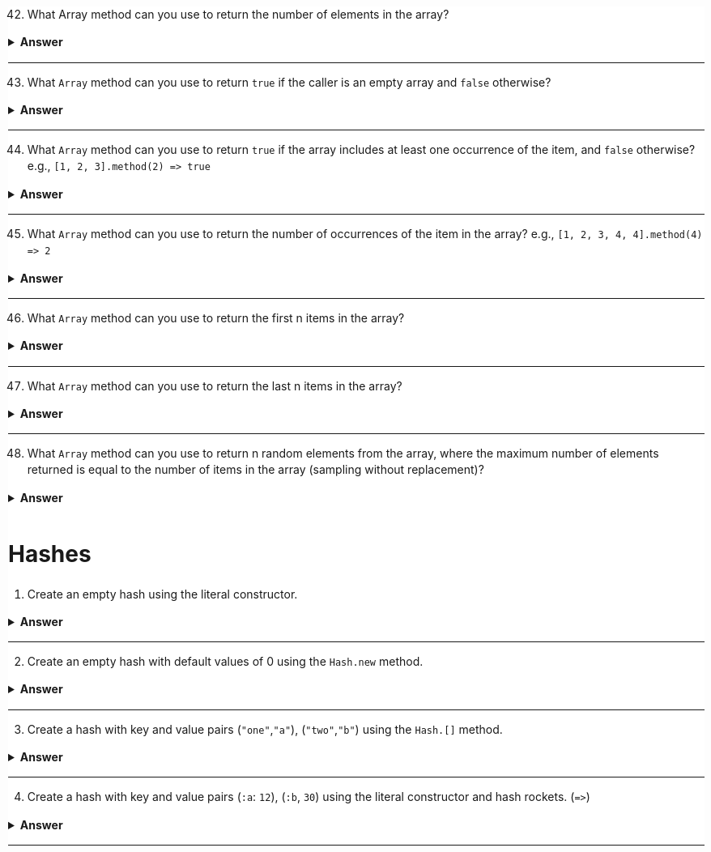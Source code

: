 42. What Array method can you use to return the number of elements in the array?
<details><summary><b>Answer</b></summary></details>

---

43. What `Array` method can you use to return `true` if the caller is an empty array and `false` otherwise?
<details><summary><b>Answer</b></summary></details>

---

44. What `Array` method can you use to return `true` if the array includes at least one occurrence of the item, and `false` otherwise? e.g., `[1, 2, 3].method(2) => true`
<details><summary><b>Answer</b></summary></details>

---

45. What `Array` method can you use to return the number of occurrences of the item in the array? e.g., `[1, 2, 3, 4, 4].method(4) => 2`
<details><summary><b>Answer</b></summary></details>

---

46. What `Array` method can you use to return the first n items in the array?
<details><summary><b>Answer</b></summary></details>

---

47. What `Array` method can you use to return the last n items in the array?
<details><summary><b>Answer</b></summary></details>

---

48. What `Array` method can you use to return n random elements from the array, where the maximum number of elements returned is equal to the number of items in the array (sampling without replacement)?

<details><summary><b>Answer</b></summary></details>

# Hashes
1. Create an empty hash using the literal constructor.
<details><summary><b>Answer</b></summary></details>

---

2. Create an empty hash with default values of 0 using the `Hash.new` method.
<details><summary><b>Answer</b></summary></details>

---

3. Create a hash with key and value pairs (`"one"`,`"a"`), (`"two"`,`"b"`) using the `Hash.[]` method.
<details><summary><b>Answer</b></summary></details>

---

4. Create a hash with key and value pairs (`:a`: `12`), (`:b`, `30`) using the literal constructor and hash rockets. (`=>`) 
<details><summary><b>Answer</b></summary></details>

---